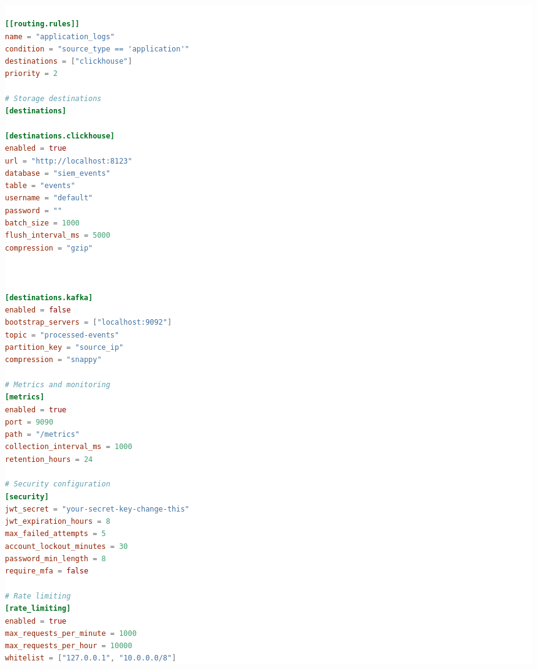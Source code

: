 ```toml

[[routing.rules]]
name = "application_logs"
condition = "source_type == 'application'"
destinations = ["clickhouse"]
priority = 2

# Storage destinations
[destinations]

[destinations.clickhouse]
enabled = true
url = "http://localhost:8123"
database = "siem_events"
table = "events"
username = "default"
password = ""
batch_size = 1000
flush_interval_ms = 5000
compression = "gzip"



[destinations.kafka]
enabled = false
bootstrap_servers = ["localhost:9092"]
topic = "processed-events"
partition_key = "source_ip"
compression = "snappy"

# Metrics and monitoring
[metrics]
enabled = true
port = 9090
path = "/metrics"
collection_interval_ms = 1000
retention_hours = 24

# Security configuration
[security]
jwt_secret = "your-secret-key-change-this"
jwt_expiration_hours = 8
max_failed_attempts = 5
account_lockout_minutes = 30
password_min_length = 8
require_mfa = false

# Rate limiting
[rate_limiting]
enabled = true
max_requests_per_minute = 1000
max_requests_per_hour = 10000
whitelist = ["127.0.0.1", "10.0.0.0/8"]
```
